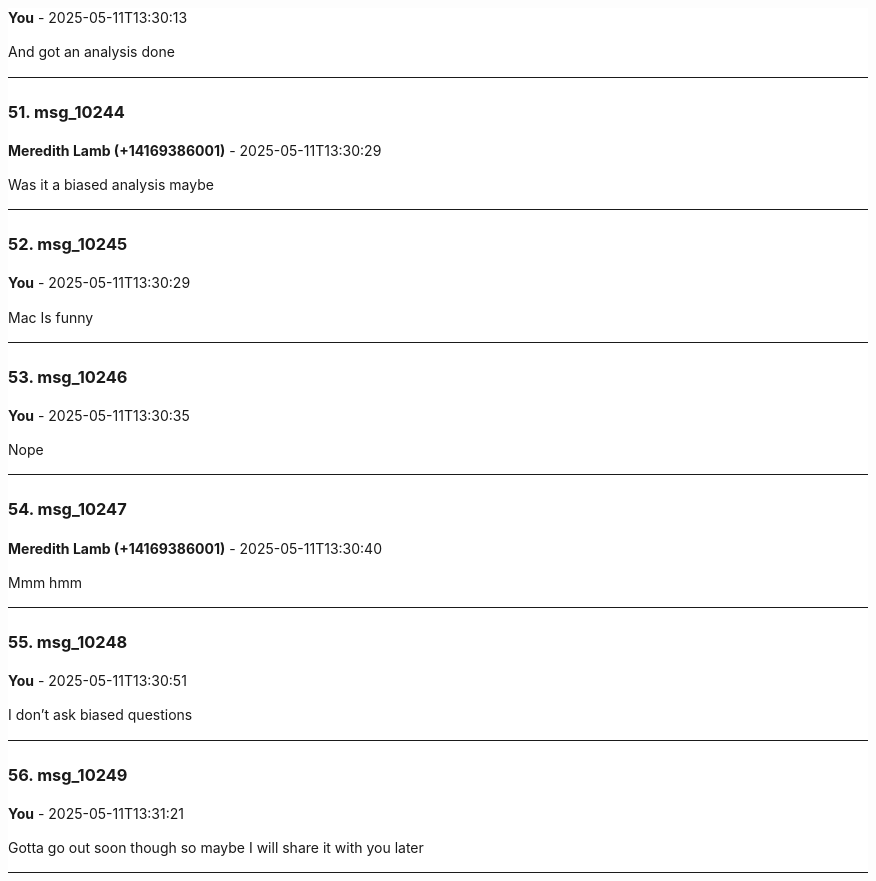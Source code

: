 **You** - 2025-05-11T13:30:13

And got an analysis done


---

### 51. msg_10244

**Meredith Lamb \(\+14169386001\)** - 2025-05-11T13:30:29

Was it a biased analysis maybe


---

### 52. msg_10245

**You** - 2025-05-11T13:30:29

Mac
Is funny


---

### 53. msg_10246

**You** - 2025-05-11T13:30:35

Nope


---

### 54. msg_10247

**Meredith Lamb \(\+14169386001\)** - 2025-05-11T13:30:40

Mmm hmm


---

### 55. msg_10248

**You** - 2025-05-11T13:30:51

I don’t ask biased questions


---

### 56. msg_10249

**You** - 2025-05-11T13:31:21

Gotta go out soon though so maybe I will share it with you later


---
